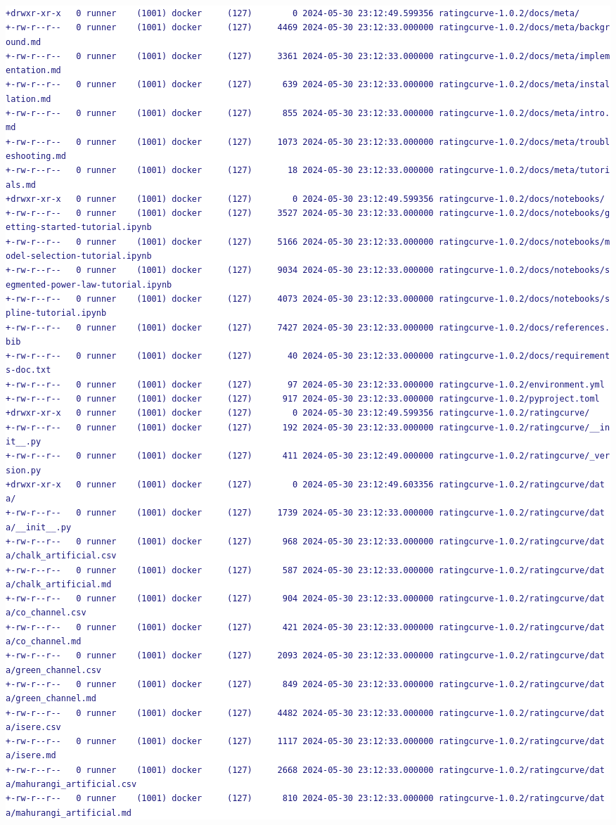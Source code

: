 ```diff
+drwxr-xr-x   0 runner    (1001) docker     (127)        0 2024-05-30 23:12:49.599356 ratingcurve-1.0.2/docs/meta/
+-rw-r--r--   0 runner    (1001) docker     (127)     4469 2024-05-30 23:12:33.000000 ratingcurve-1.0.2/docs/meta/background.md
+-rw-r--r--   0 runner    (1001) docker     (127)     3361 2024-05-30 23:12:33.000000 ratingcurve-1.0.2/docs/meta/implementation.md
+-rw-r--r--   0 runner    (1001) docker     (127)      639 2024-05-30 23:12:33.000000 ratingcurve-1.0.2/docs/meta/installation.md
+-rw-r--r--   0 runner    (1001) docker     (127)      855 2024-05-30 23:12:33.000000 ratingcurve-1.0.2/docs/meta/intro.md
+-rw-r--r--   0 runner    (1001) docker     (127)     1073 2024-05-30 23:12:33.000000 ratingcurve-1.0.2/docs/meta/troubleshooting.md
+-rw-r--r--   0 runner    (1001) docker     (127)       18 2024-05-30 23:12:33.000000 ratingcurve-1.0.2/docs/meta/tutorials.md
+drwxr-xr-x   0 runner    (1001) docker     (127)        0 2024-05-30 23:12:49.599356 ratingcurve-1.0.2/docs/notebooks/
+-rw-r--r--   0 runner    (1001) docker     (127)     3527 2024-05-30 23:12:33.000000 ratingcurve-1.0.2/docs/notebooks/getting-started-tutorial.ipynb
+-rw-r--r--   0 runner    (1001) docker     (127)     5166 2024-05-30 23:12:33.000000 ratingcurve-1.0.2/docs/notebooks/model-selection-tutorial.ipynb
+-rw-r--r--   0 runner    (1001) docker     (127)     9034 2024-05-30 23:12:33.000000 ratingcurve-1.0.2/docs/notebooks/segmented-power-law-tutorial.ipynb
+-rw-r--r--   0 runner    (1001) docker     (127)     4073 2024-05-30 23:12:33.000000 ratingcurve-1.0.2/docs/notebooks/spline-tutorial.ipynb
+-rw-r--r--   0 runner    (1001) docker     (127)     7427 2024-05-30 23:12:33.000000 ratingcurve-1.0.2/docs/references.bib
+-rw-r--r--   0 runner    (1001) docker     (127)       40 2024-05-30 23:12:33.000000 ratingcurve-1.0.2/docs/requirements-doc.txt
+-rw-r--r--   0 runner    (1001) docker     (127)       97 2024-05-30 23:12:33.000000 ratingcurve-1.0.2/environment.yml
+-rw-r--r--   0 runner    (1001) docker     (127)      917 2024-05-30 23:12:33.000000 ratingcurve-1.0.2/pyproject.toml
+drwxr-xr-x   0 runner    (1001) docker     (127)        0 2024-05-30 23:12:49.599356 ratingcurve-1.0.2/ratingcurve/
+-rw-r--r--   0 runner    (1001) docker     (127)      192 2024-05-30 23:12:33.000000 ratingcurve-1.0.2/ratingcurve/__init__.py
+-rw-r--r--   0 runner    (1001) docker     (127)      411 2024-05-30 23:12:49.000000 ratingcurve-1.0.2/ratingcurve/_version.py
+drwxr-xr-x   0 runner    (1001) docker     (127)        0 2024-05-30 23:12:49.603356 ratingcurve-1.0.2/ratingcurve/data/
+-rw-r--r--   0 runner    (1001) docker     (127)     1739 2024-05-30 23:12:33.000000 ratingcurve-1.0.2/ratingcurve/data/__init__.py
+-rw-r--r--   0 runner    (1001) docker     (127)      968 2024-05-30 23:12:33.000000 ratingcurve-1.0.2/ratingcurve/data/chalk_artificial.csv
+-rw-r--r--   0 runner    (1001) docker     (127)      587 2024-05-30 23:12:33.000000 ratingcurve-1.0.2/ratingcurve/data/chalk_artificial.md
+-rw-r--r--   0 runner    (1001) docker     (127)      904 2024-05-30 23:12:33.000000 ratingcurve-1.0.2/ratingcurve/data/co_channel.csv
+-rw-r--r--   0 runner    (1001) docker     (127)      421 2024-05-30 23:12:33.000000 ratingcurve-1.0.2/ratingcurve/data/co_channel.md
+-rw-r--r--   0 runner    (1001) docker     (127)     2093 2024-05-30 23:12:33.000000 ratingcurve-1.0.2/ratingcurve/data/green_channel.csv
+-rw-r--r--   0 runner    (1001) docker     (127)      849 2024-05-30 23:12:33.000000 ratingcurve-1.0.2/ratingcurve/data/green_channel.md
+-rw-r--r--   0 runner    (1001) docker     (127)     4482 2024-05-30 23:12:33.000000 ratingcurve-1.0.2/ratingcurve/data/isere.csv
+-rw-r--r--   0 runner    (1001) docker     (127)     1117 2024-05-30 23:12:33.000000 ratingcurve-1.0.2/ratingcurve/data/isere.md
+-rw-r--r--   0 runner    (1001) docker     (127)     2668 2024-05-30 23:12:33.000000 ratingcurve-1.0.2/ratingcurve/data/mahurangi_artificial.csv
+-rw-r--r--   0 runner    (1001) docker     (127)      810 2024-05-30 23:12:33.000000 ratingcurve-1.0.2/ratingcurve/data/mahurangi_artificial.md
```